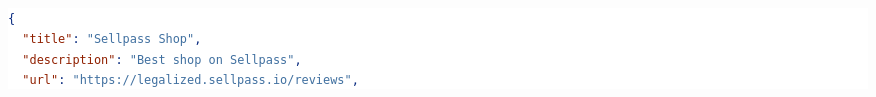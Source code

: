 ```json
{
  "title": "Sellpass Shop",
  "description": "Best shop on Sellpass",
  "url": "https://legalized.sellpass.io/reviews",
```